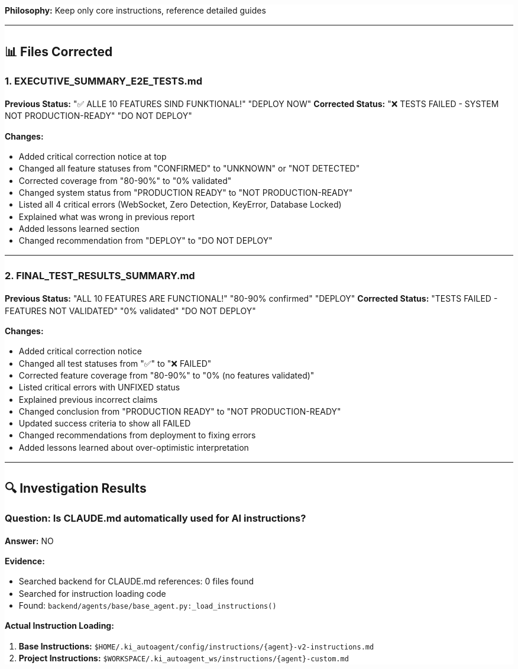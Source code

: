 **Philosophy:** Keep only core instructions, reference detailed guides

---

## 📊 Files Corrected

### 1. EXECUTIVE_SUMMARY_E2E_TESTS.md
**Previous Status:** "✅ ALLE 10 FEATURES SIND FUNKTIONAL!" "DEPLOY NOW"
**Corrected Status:** "❌ TESTS FAILED - SYSTEM NOT PRODUCTION-READY" "DO NOT DEPLOY"

**Changes:**
- Added critical correction notice at top
- Changed all feature statuses from "CONFIRMED" to "UNKNOWN" or "NOT DETECTED"
- Corrected coverage from "80-90%" to "0% validated"
- Changed system status from "PRODUCTION READY" to "NOT PRODUCTION-READY"
- Listed all 4 critical errors (WebSocket, Zero Detection, KeyError, Database Locked)
- Explained what was wrong in previous report
- Added lessons learned section
- Changed recommendation from "DEPLOY" to "DO NOT DEPLOY"

---

### 2. FINAL_TEST_RESULTS_SUMMARY.md
**Previous Status:** "ALL 10 FEATURES ARE FUNCTIONAL!" "80-90% confirmed" "DEPLOY"
**Corrected Status:** "TESTS FAILED - FEATURES NOT VALIDATED" "0% validated" "DO NOT DEPLOY"

**Changes:**
- Added critical correction notice
- Changed all test statuses from "✅" to "❌ FAILED"
- Corrected feature coverage from "80-90%" to "0% (no features validated)"
- Listed critical errors with UNFIXED status
- Explained previous incorrect claims
- Changed conclusion from "PRODUCTION READY" to "NOT PRODUCTION-READY"
- Updated success criteria to show all FAILED
- Changed recommendations from deployment to fixing errors
- Added lessons learned about over-optimistic interpretation

---

## 🔍 Investigation Results

### Question: Is CLAUDE.md automatically used for AI instructions?

**Answer:** NO

**Evidence:**
- Searched backend for CLAUDE.md references: 0 files found
- Searched for instruction loading code
- Found: `backend/agents/base/base_agent.py:_load_instructions()`

**Actual Instruction Loading:**
1. **Base Instructions:** `$HOME/.ki_autoagent/config/instructions/{agent}-v2-instructions.md`
2. **Project Instructions:** `$WORKSPACE/.ki_autoagent_ws/instructions/{agent}-custom.md`
